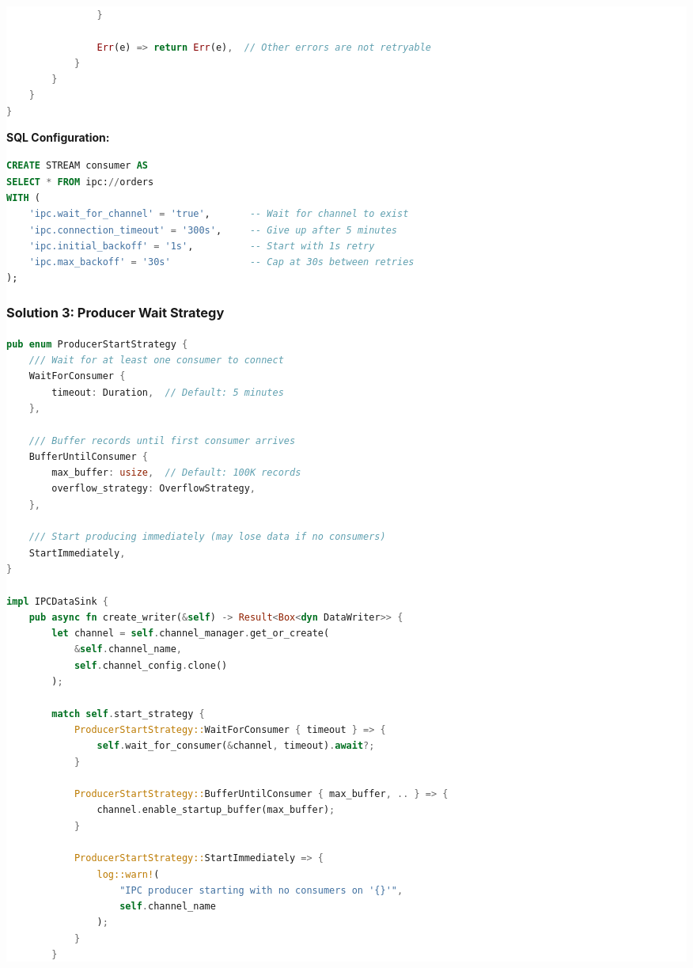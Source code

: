 ```rust
                }

                Err(e) => return Err(e),  // Other errors are not retryable
            }
        }
    }
}
```

**SQL Configuration:**

```sql
CREATE STREAM consumer AS
SELECT * FROM ipc://orders
WITH (
    'ipc.wait_for_channel' = 'true',       -- Wait for channel to exist
    'ipc.connection_timeout' = '300s',     -- Give up after 5 minutes
    'ipc.initial_backoff' = '1s',          -- Start with 1s retry
    'ipc.max_backoff' = '30s'              -- Cap at 30s between retries
);
```

### Solution 3: Producer Wait Strategy

```rust
pub enum ProducerStartStrategy {
    /// Wait for at least one consumer to connect
    WaitForConsumer {
        timeout: Duration,  // Default: 5 minutes
    },

    /// Buffer records until first consumer arrives
    BufferUntilConsumer {
        max_buffer: usize,  // Default: 100K records
        overflow_strategy: OverflowStrategy,
    },

    /// Start producing immediately (may lose data if no consumers)
    StartImmediately,
}

impl IPCDataSink {
    pub async fn create_writer(&self) -> Result<Box<dyn DataWriter>> {
        let channel = self.channel_manager.get_or_create(
            &self.channel_name,
            self.channel_config.clone()
        );

        match self.start_strategy {
            ProducerStartStrategy::WaitForConsumer { timeout } => {
                self.wait_for_consumer(&channel, timeout).await?;
            }

            ProducerStartStrategy::BufferUntilConsumer { max_buffer, .. } => {
                channel.enable_startup_buffer(max_buffer);
            }

            ProducerStartStrategy::StartImmediately => {
                log::warn!(
                    "IPC producer starting with no consumers on '{}'",
                    self.channel_name
                );
            }
        }

```